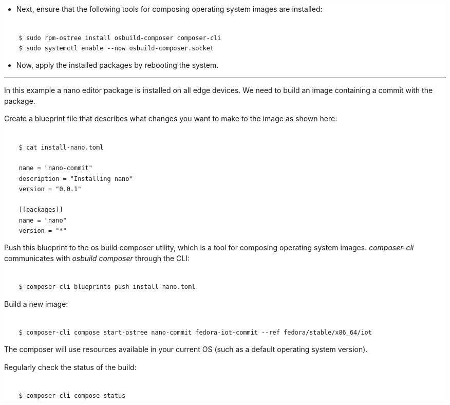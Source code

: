   * Next, ensure that the following tools for composing operating system images are installed: 



```

    $ sudo rpm-ostree install osbuild-composer composer-cli
    $ sudo systemctl enable --now osbuild-composer.socket

```

  * Now, apply the installed packages by rebooting the system.



* * *

In this example a nano editor package is installed on all edge devices. We need to build an image containing a commit with the package.

Create a blueprint file that describes what changes you want to make to the image as shown here:

```

    $ cat install-nano.toml

    name = "nano-commit"
    description = "Installing nano"
    version = "0.0.1"

    [[packages]]
    name = "nano"
    version = "*"

```

Push this blueprint to the os build composer utility, which is a tool for composing operating system images. _composer-cli_ communicates with _osbuild composer_ through the CLI:

```

    $ composer-cli blueprints push install-nano.toml

```

Build a new image:

```

    $ composer-cli compose start-ostree nano-commit fedora-iot-commit --ref fedora/stable/x86_64/iot

```

The composer will use resources available in your current OS (such as a default operating system version).

Regularly check the status of the build:

```

    $ composer-cli compose status

```


[#]: subject: "Updating Edge Devices with OSTree and Pulp"
[#]: via: "https://fedoramagazine.org/updating-edge-devices-with-ostree-and-pulp/"
[#]: author: "lubosmj https://fedoramagazine.org/author/lubosmj/"
[#]: collector: "lujun9972"
[#]: translator: " "
[#]: reviewer: " "
[#]: publisher: " "
[#]: url: " "
[a]: https://fedoramagazine.org/author/lubosmj/
[b]: https://github.com/lujun9972
[1]: https://fedoramagazine.org/wp-content/uploads/2022/04/updating_edge_devices-816x345.jpg
[2]: https://unsplash.com/@theshubhamdhage?utm_source=unsplash&utm_medium=referral&utm_content=creditCopyText
[3]: https://unsplash.com/s/photos/upload-network?utm_source=unsplash&utm_medium=referral&utm_content=creditCopyText
[4]: https://ostree.readthedocs.io/en/latest/
[5]: https://coreos.github.io/rpm-ostree/
[6]: https://pulpproject.org/
[7]: https://fedoramagazine.org/wp-content/uploads/2022/04/pulp101-simplified-overview.png
[8]: https://github.com/pulp/pulp_ostree
[9]: https://docs.pulpproject.org/pulp_cli/configuration/
[10]: https://docs.fedoraproject.org/en-US/iot/rebasing/#_adding_and_removing_remote_repositories
[11]: https://pulpproject.org/help/#pulp-community-discourse